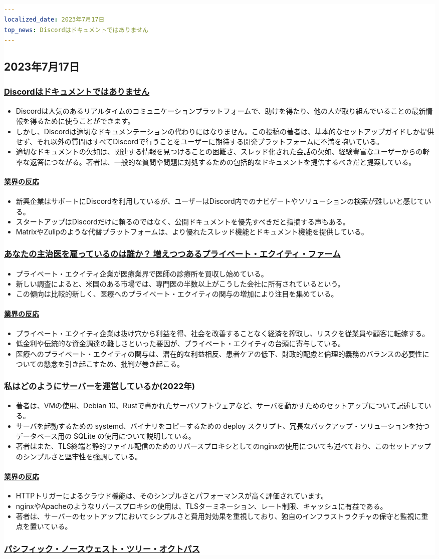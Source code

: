 ```yaml
---
localized_date: 2023年7月17日
top_news: Discordはドキュメントではありません
---
```




## 2023年7月17日

### [Discordはドキュメントではありません](https://shkspr.mobi/blog/2023/07/discord-is-not-documentation/)

- Discordは人気のあるリアルタイムのコミュニケーションプラットフォームで、助けを得たり、他の人が取り組んでいることの最新情報を得るために使うことができます。
- しかし、Discordは適切なドキュメンテーションの代わりにはなりません。この投稿の著者は、基本的なセットアップガイドしか提供せず、それ以外の質問はすべてDiscordで行うことをユーザーに期待する開発プラットフォームに不満を抱いている。
- 適切なドキュメントの欠如は、関連する情報を見つけることの困難さ、スレッド化された会話の欠如、経験豊富なユーザーからの軽率な返答につながる。著者は、一般的な質問や問題に対処するための包括的なドキュメントを提供するべきだと提案している。

#### [業界の反応](http://news.ycombinator.com/item?id=36746154)

- 新興企業はサポートにDiscordを利用しているが、ユーザーはDiscord内でのナビゲートやソリューションの検索が難しいと感じている。
- スタートアップはDiscordだけに頼るのではなく、公開ドキュメントを優先すべきだと指摘する声もある。
- MatrixやZulipのような代替プラットフォームは、より優れたスレッド機能とドキュメント機能を提供している。

### [あなたの主治医を雇っているのは誰か？ 増えつつあるプライベート・エクイティ・ファーム](https://www.nytimes.com/2023/07/10/upshot/private-equity-doctors-offices.html)

- プライベート・エクイティ企業が医療業界で医師の診療所を買収し始めている。
- 新しい調査によると、米国のある市場では、専門医の半数以上がこうした会社に所有されているという。
- この傾向は比較的新しく、医療へのプライベート・エクイティの関与の増加により注目を集めている。

#### [業界の反応](http://news.ycombinator.com/item?id=36747572)

- プライベート・エクイティ企業は抜け穴から利益を得、社会を改善することなく経済を搾取し、リスクを従業員や顧客に転嫁する。
- 低金利や伝統的な資金調達の難しさといった要因が、プライベート・エクイティの台頭に寄与している。
- 医療へのプライベート・エクイティの関与は、潜在的な利益相反、患者ケアの低下、財政的配慮と倫理的義務のバランスの必要性についての懸念を引き起こすため、批判が巻き起こる。

### [私はどのようにサーバーを運営しているか(2022年)](https://blog.wesleyac.com/posts/how-i-run-my-servers)

- 著者は、VMの使用、Debian 10、Rustで書かれたサーバソフトウェアなど、サーバを動かすためのセットアップについて記述している。
- サーバを起動するための systemd、バイナリをコピーするための deploy スクリプト、冗長なバックアップ・ソリューションを持つデータベース用の SQLite の使用について説明している。
- 著者はまた、TLS終端と静的ファイル配信のためのリバースプロキシとしてのnginxの使用についても述べており、このセットアップのシンプルさと堅牢性を強調している。

#### [業界の反応](http://news.ycombinator.com/item?id=36744090)

- HTTPトリガーによるクラウド機能は、そのシンプルさとパフォーマンスが高く評価されています。
- nginxやApacheのようなリバースプロキシの使用は、TLSターミネーション、レート制限、キャッシュに有益である。
- 著者は、サーバーのセットアップにおいてシンプルさと費用対効果を重視しており、独自のインフラストラクチャの保守と監視に重点を置いている。

### [パシフィック・ノースウェスト・ツリー・オクトパス](https://zapatopi.net/treeoctopus/)
